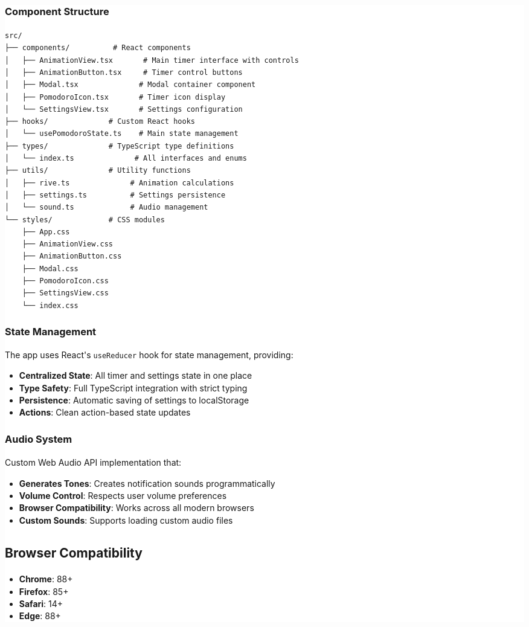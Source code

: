 ### Component Structure

```
src/
├── components/          # React components
│   ├── AnimationView.tsx       # Main timer interface with controls
│   ├── AnimationButton.tsx     # Timer control buttons
│   ├── Modal.tsx              # Modal container component
│   ├── PomodoroIcon.tsx       # Timer icon display
│   └── SettingsView.tsx       # Settings configuration
├── hooks/              # Custom React hooks
│   └── usePomodoroState.ts    # Main state management
├── types/              # TypeScript type definitions
│   └── index.ts              # All interfaces and enums
├── utils/              # Utility functions
│   ├── rive.ts              # Animation calculations
│   ├── settings.ts          # Settings persistence
│   └── sound.ts             # Audio management
└── styles/             # CSS modules
    ├── App.css
    ├── AnimationView.css
    ├── AnimationButton.css
    ├── Modal.css
    ├── PomodoroIcon.css
    ├── SettingsView.css
    └── index.css
```

### State Management

The app uses React's `useReducer` hook for state management, providing:

- **Centralized State**: All timer and settings state in one place
- **Type Safety**: Full TypeScript integration with strict typing
- **Persistence**: Automatic saving of settings to localStorage
- **Actions**: Clean action-based state updates

### Audio System

Custom Web Audio API implementation that:

- **Generates Tones**: Creates notification sounds programmatically
- **Volume Control**: Respects user volume preferences
- **Browser Compatibility**: Works across all modern browsers
- **Custom Sounds**: Supports loading custom audio files

## Browser Compatibility

- **Chrome**: 88+
- **Firefox**: 85+
- **Safari**: 14+
- **Edge**: 88+
